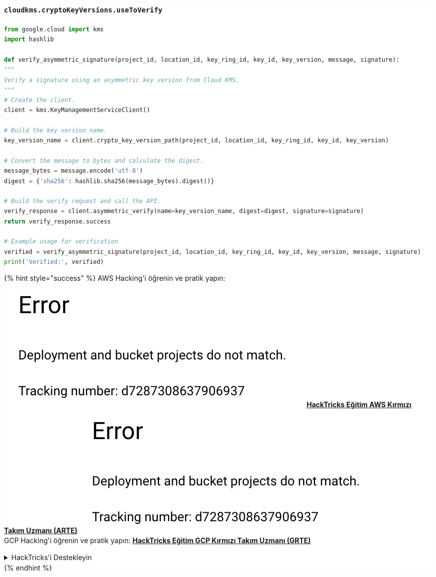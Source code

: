 ### `cloudkms.cryptoKeyVersions.useToVerify`
```python
from google.cloud import kms
import hashlib

def verify_asymmetric_signature(project_id, location_id, key_ring_id, key_id, key_version, message, signature):
"""
Verify a signature using an asymmetric key version from Cloud KMS.
"""
# Create the client.
client = kms.KeyManagementServiceClient()

# Build the key version name.
key_version_name = client.crypto_key_version_path(project_id, location_id, key_ring_id, key_id, key_version)

# Convert the message to bytes and calculate the digest.
message_bytes = message.encode('utf-8')
digest = {'sha256': hashlib.sha256(message_bytes).digest()}

# Build the verify request and call the API.
verify_response = client.asymmetric_verify(name=key_version_name, digest=digest, signature=signature)
return verify_response.success

# Example usage for verification
verified = verify_asymmetric_signature(project_id, location_id, key_ring_id, key_id, key_version, message, signature)
print('Verified:', verified)
```
{% hint style="success" %}
AWS Hacking'i öğrenin ve pratik yapın:<img src="../../../.gitbook/assets/image (1) (1).png" alt="" data-size="line">[**HackTricks Eğitim AWS Kırmızı Takım Uzmanı (ARTE)**](https://training.hacktricks.xyz/courses/arte)<img src="../../../.gitbook/assets/image (1) (1).png" alt="" data-size="line">\
GCP Hacking'i öğrenin ve pratik yapın: <img src="../../../.gitbook/assets/image (2).png" alt="" data-size="line">[**HackTricks Eğitim GCP Kırmızı Takım Uzmanı (GRTE)**<img src="../../../.gitbook/assets/image (2).png" alt="" data-size="line">](https://training.hacktricks.xyz/courses/grte)

<details><summary>HackTricks'i Destekleyin</summary></details>
{% endhint %}
